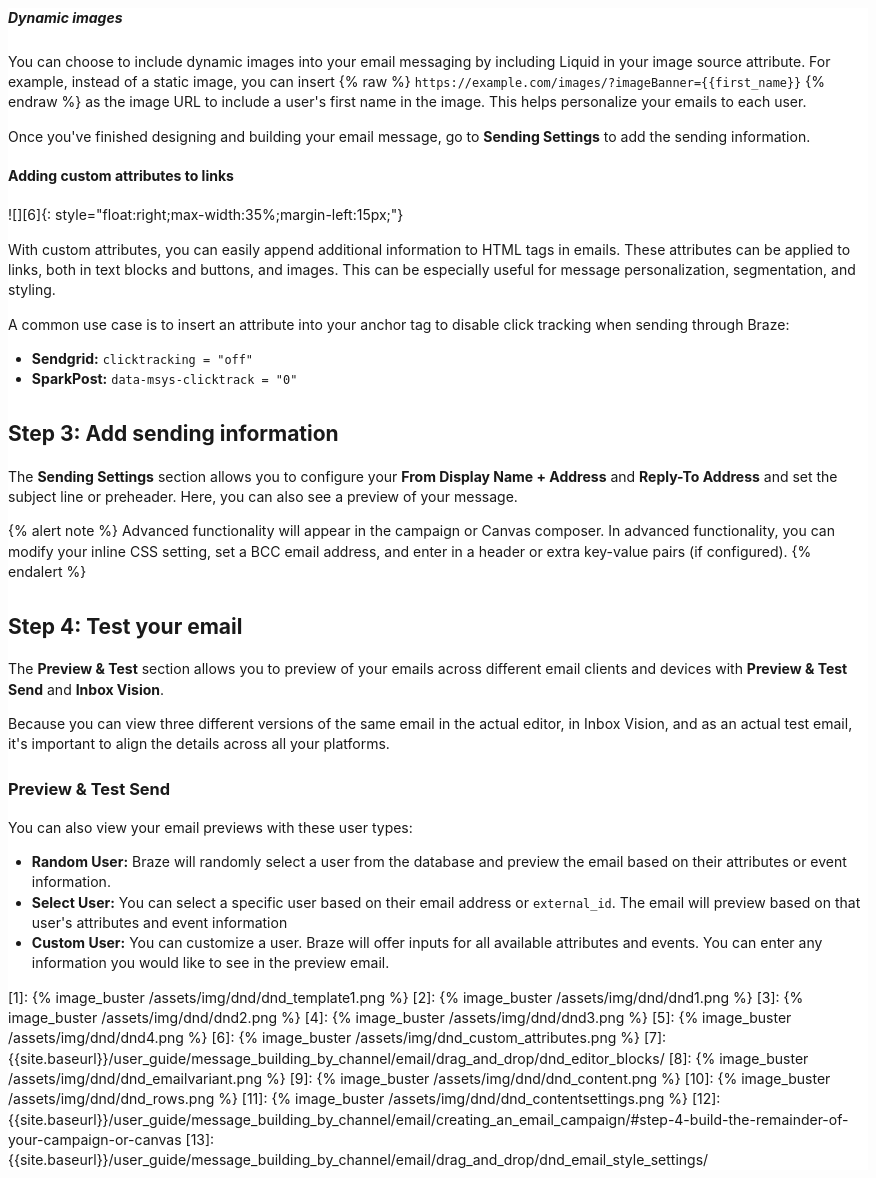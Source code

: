 ##### Dynamic images

You can choose to include dynamic images into your email messaging by including Liquid in your image source attribute. For example, instead of a static image, you can insert {% raw %} `https://example.com/images/?imageBanner={{first_name}}` {% endraw %} as the image URL to include a user's first name in the image. This helps personalize your emails to each user.

Once you've finished designing and building your email message, go to **Sending Settings** to add the sending information.

#### Adding custom attributes to links

![][6]{: style="float:right;max-width:35%;margin-left:15px;"}

With custom attributes, you can easily append additional information to HTML tags in emails. These attributes can be applied to links, both in text blocks and buttons, and images. This can be especially useful for message personalization, segmentation, and styling. 

A common use case is to insert an attribute into your anchor tag to disable click tracking when sending through Braze:

* **Sendgrid:** `clicktracking = "off"`
* **SparkPost:** `data-msys-clicktrack = "0"`

## Step 3: Add sending information

The **Sending Settings** section allows you to configure your **From Display Name + Address** and **Reply-To Address** and set the subject line or preheader. Here, you can also see a preview of your message.

{% alert note %}
Advanced functionality will appear in the campaign or Canvas composer. In advanced functionality, you can modify your inline CSS setting, set a BCC email address, and enter in a header or extra key-value pairs (if configured).
{% endalert %}

## Step 4: Test your email

The **Preview & Test** section allows you to preview of your emails across different email clients and devices with **Preview & Test Send** and **Inbox Vision**.

Because you can view three different versions of the same email in the actual editor, in Inbox Vision, and as an actual test email, it's important to align the details across all your platforms. 

### Preview & Test Send

You can also view your email previews with these user types:

- **Random User:** Braze will randomly select a user from the database and preview the email based on their attributes or event information.
- **Select User:** You can select a specific user based on their email address or `external_id`. The email will preview based on that user's attributes and event information
- **Custom User:** You can customize a user. Braze will offer inputs for all available attributes and events. You can enter any information you would like to see in the preview email.


[1]: {% image_buster /assets/img/dnd/dnd_template1.png %}
[2]: {% image_buster /assets/img/dnd/dnd1.png %}
[3]: {% image_buster /assets/img/dnd/dnd2.png %}
[4]: {% image_buster /assets/img/dnd/dnd3.png %}
[5]: {% image_buster /assets/img/dnd/dnd4.png %}
[6]: {% image_buster /assets/img/dnd_custom_attributes.png %}
[7]: {{site.baseurl}}/user_guide/message_building_by_channel/email/drag_and_drop/dnd_editor_blocks/
[8]: {% image_buster /assets/img/dnd/dnd_emailvariant.png %}
[9]: {% image_buster /assets/img/dnd/dnd_content.png %}
[10]: {% image_buster /assets/img/dnd/dnd_rows.png %}
[11]: {% image_buster /assets/img/dnd/dnd_contentsettings.png %}
[12]: {{site.baseurl}}/user_guide/message_building_by_channel/email/creating_an_email_campaign/#step-4-build-the-remainder-of-your-campaign-or-canvas
[13]: {{site.baseurl}}/user_guide/message_building_by_channel/email/drag_and_drop/dnd_email_style_settings/